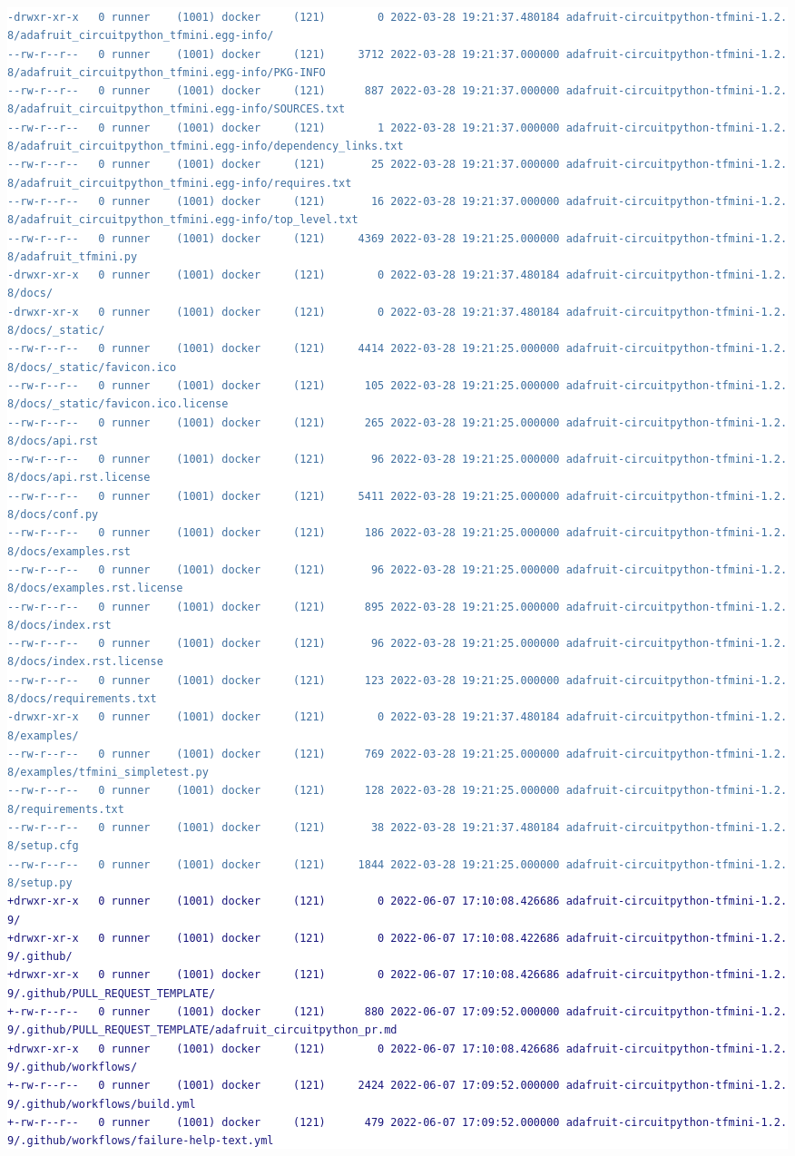 ```diff
-drwxr-xr-x   0 runner    (1001) docker     (121)        0 2022-03-28 19:21:37.480184 adafruit-circuitpython-tfmini-1.2.8/adafruit_circuitpython_tfmini.egg-info/
--rw-r--r--   0 runner    (1001) docker     (121)     3712 2022-03-28 19:21:37.000000 adafruit-circuitpython-tfmini-1.2.8/adafruit_circuitpython_tfmini.egg-info/PKG-INFO
--rw-r--r--   0 runner    (1001) docker     (121)      887 2022-03-28 19:21:37.000000 adafruit-circuitpython-tfmini-1.2.8/adafruit_circuitpython_tfmini.egg-info/SOURCES.txt
--rw-r--r--   0 runner    (1001) docker     (121)        1 2022-03-28 19:21:37.000000 adafruit-circuitpython-tfmini-1.2.8/adafruit_circuitpython_tfmini.egg-info/dependency_links.txt
--rw-r--r--   0 runner    (1001) docker     (121)       25 2022-03-28 19:21:37.000000 adafruit-circuitpython-tfmini-1.2.8/adafruit_circuitpython_tfmini.egg-info/requires.txt
--rw-r--r--   0 runner    (1001) docker     (121)       16 2022-03-28 19:21:37.000000 adafruit-circuitpython-tfmini-1.2.8/adafruit_circuitpython_tfmini.egg-info/top_level.txt
--rw-r--r--   0 runner    (1001) docker     (121)     4369 2022-03-28 19:21:25.000000 adafruit-circuitpython-tfmini-1.2.8/adafruit_tfmini.py
-drwxr-xr-x   0 runner    (1001) docker     (121)        0 2022-03-28 19:21:37.480184 adafruit-circuitpython-tfmini-1.2.8/docs/
-drwxr-xr-x   0 runner    (1001) docker     (121)        0 2022-03-28 19:21:37.480184 adafruit-circuitpython-tfmini-1.2.8/docs/_static/
--rw-r--r--   0 runner    (1001) docker     (121)     4414 2022-03-28 19:21:25.000000 adafruit-circuitpython-tfmini-1.2.8/docs/_static/favicon.ico
--rw-r--r--   0 runner    (1001) docker     (121)      105 2022-03-28 19:21:25.000000 adafruit-circuitpython-tfmini-1.2.8/docs/_static/favicon.ico.license
--rw-r--r--   0 runner    (1001) docker     (121)      265 2022-03-28 19:21:25.000000 adafruit-circuitpython-tfmini-1.2.8/docs/api.rst
--rw-r--r--   0 runner    (1001) docker     (121)       96 2022-03-28 19:21:25.000000 adafruit-circuitpython-tfmini-1.2.8/docs/api.rst.license
--rw-r--r--   0 runner    (1001) docker     (121)     5411 2022-03-28 19:21:25.000000 adafruit-circuitpython-tfmini-1.2.8/docs/conf.py
--rw-r--r--   0 runner    (1001) docker     (121)      186 2022-03-28 19:21:25.000000 adafruit-circuitpython-tfmini-1.2.8/docs/examples.rst
--rw-r--r--   0 runner    (1001) docker     (121)       96 2022-03-28 19:21:25.000000 adafruit-circuitpython-tfmini-1.2.8/docs/examples.rst.license
--rw-r--r--   0 runner    (1001) docker     (121)      895 2022-03-28 19:21:25.000000 adafruit-circuitpython-tfmini-1.2.8/docs/index.rst
--rw-r--r--   0 runner    (1001) docker     (121)       96 2022-03-28 19:21:25.000000 adafruit-circuitpython-tfmini-1.2.8/docs/index.rst.license
--rw-r--r--   0 runner    (1001) docker     (121)      123 2022-03-28 19:21:25.000000 adafruit-circuitpython-tfmini-1.2.8/docs/requirements.txt
-drwxr-xr-x   0 runner    (1001) docker     (121)        0 2022-03-28 19:21:37.480184 adafruit-circuitpython-tfmini-1.2.8/examples/
--rw-r--r--   0 runner    (1001) docker     (121)      769 2022-03-28 19:21:25.000000 adafruit-circuitpython-tfmini-1.2.8/examples/tfmini_simpletest.py
--rw-r--r--   0 runner    (1001) docker     (121)      128 2022-03-28 19:21:25.000000 adafruit-circuitpython-tfmini-1.2.8/requirements.txt
--rw-r--r--   0 runner    (1001) docker     (121)       38 2022-03-28 19:21:37.480184 adafruit-circuitpython-tfmini-1.2.8/setup.cfg
--rw-r--r--   0 runner    (1001) docker     (121)     1844 2022-03-28 19:21:25.000000 adafruit-circuitpython-tfmini-1.2.8/setup.py
+drwxr-xr-x   0 runner    (1001) docker     (121)        0 2022-06-07 17:10:08.426686 adafruit-circuitpython-tfmini-1.2.9/
+drwxr-xr-x   0 runner    (1001) docker     (121)        0 2022-06-07 17:10:08.422686 adafruit-circuitpython-tfmini-1.2.9/.github/
+drwxr-xr-x   0 runner    (1001) docker     (121)        0 2022-06-07 17:10:08.426686 adafruit-circuitpython-tfmini-1.2.9/.github/PULL_REQUEST_TEMPLATE/
+-rw-r--r--   0 runner    (1001) docker     (121)      880 2022-06-07 17:09:52.000000 adafruit-circuitpython-tfmini-1.2.9/.github/PULL_REQUEST_TEMPLATE/adafruit_circuitpython_pr.md
+drwxr-xr-x   0 runner    (1001) docker     (121)        0 2022-06-07 17:10:08.426686 adafruit-circuitpython-tfmini-1.2.9/.github/workflows/
+-rw-r--r--   0 runner    (1001) docker     (121)     2424 2022-06-07 17:09:52.000000 adafruit-circuitpython-tfmini-1.2.9/.github/workflows/build.yml
+-rw-r--r--   0 runner    (1001) docker     (121)      479 2022-06-07 17:09:52.000000 adafruit-circuitpython-tfmini-1.2.9/.github/workflows/failure-help-text.yml
```